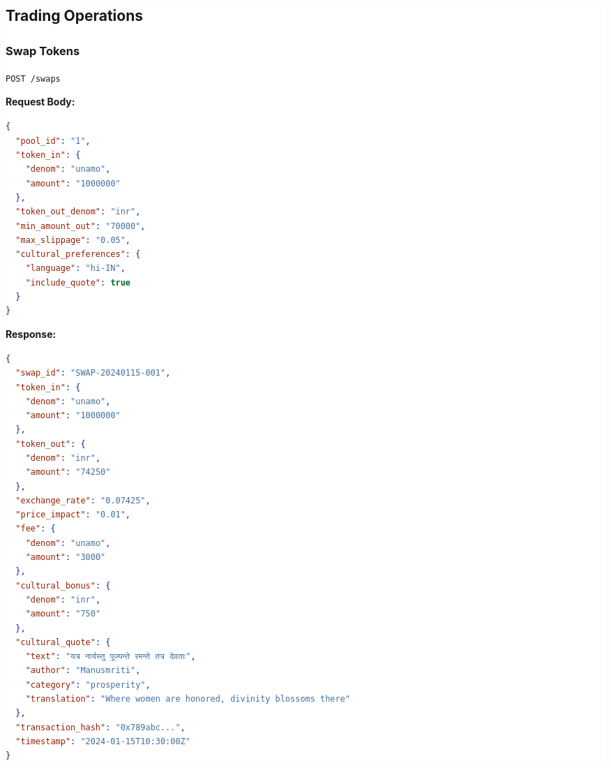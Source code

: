 
## Trading Operations

### Swap Tokens

```http
POST /swaps
```

**Request Body:**
```json
{
  "pool_id": "1",
  "token_in": {
    "denom": "unamo",
    "amount": "1000000"
  },
  "token_out_denom": "inr",
  "min_amount_out": "70000",
  "max_slippage": "0.05",
  "cultural_preferences": {
    "language": "hi-IN",
    "include_quote": true
  }
}
```

**Response:**
```json
{
  "swap_id": "SWAP-20240115-001",
  "token_in": {
    "denom": "unamo",
    "amount": "1000000"
  },
  "token_out": {
    "denom": "inr",
    "amount": "74250"
  },
  "exchange_rate": "0.07425",
  "price_impact": "0.01",
  "fee": {
    "denom": "unamo",
    "amount": "3000"
  },
  "cultural_bonus": {
    "denom": "inr",
    "amount": "750"
  },
  "cultural_quote": {
    "text": "यत्र नार्यस्तु पूज्यन्ते रमन्ते तत्र देवताः",
    "author": "Manusmriti",
    "category": "prosperity",
    "translation": "Where women are honored, divinity blossoms there"
  },
  "transaction_hash": "0x789abc...",
  "timestamp": "2024-01-15T10:30:00Z"
}
```
